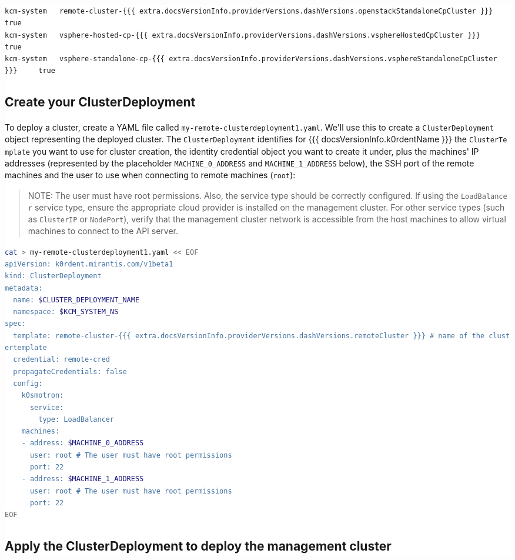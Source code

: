 ```console
kcm-system   remote-cluster-{{{ extra.docsVersionInfo.providerVersions.dashVersions.openstackStandaloneCpCluster }}}            true
kcm-system   vsphere-hosted-cp-{{{ extra.docsVersionInfo.providerVersions.dashVersions.vsphereHostedCpCluster }}}         true
kcm-system   vsphere-standalone-cp-{{{ extra.docsVersionInfo.providerVersions.dashVersions.vsphereStandaloneCpCluster }}}     true
```

## Create your ClusterDeployment

To deploy a cluster, create a YAML file called `my-remote-clusterdeployment1.yaml`. We'll use this to create a `ClusterDeployment` object representing the deployed cluster. The `ClusterDeployment` identifies for {{{ docsVersionInfo.k0rdentName }}} the `ClusterTemplate` you want to use for cluster creation, the identity credential object you want to create it under, plus the machines' IP addresses (represented by the placeholder `MACHINE_0_ADDRESS` and `MACHINE_1_ADDRESS` below), the SSH port of the remote machines and the user to use when connecting to remote machines (`root`):

> NOTE:
> The user must have root permissions. 
> Also, the service type should be correctly configured. If using the `LoadBalancer` service type, ensure the appropriate cloud provider is installed on the management cluster.
> For other service types (such as `ClusterIP` or `NodePort`), verify that the management cluster network is accessible from the host machines to allow virtual machines to connect to the API server.

```bash
cat > my-remote-clusterdeployment1.yaml << EOF
apiVersion: k0rdent.mirantis.com/v1beta1
kind: ClusterDeployment
metadata:
  name: $CLUSTER_DEPLOYMENT_NAME
  namespace: $KCM_SYSTEM_NS
spec:
  template: remote-cluster-{{{ extra.docsVersionInfo.providerVersions.dashVersions.remoteCluster }}} # name of the clustertemplate
  credential: remote-cred
  propagateCredentials: false
  config:
    k0smotron:
      service:
        type: LoadBalancer
    machines:
    - address: $MACHINE_0_ADDRESS
      user: root # The user must have root permissions 
      port: 22
    - address: $MACHINE_1_ADDRESS
      user: root # The user must have root permissions 
      port: 22
EOF
```

## Apply the ClusterDeployment to deploy the management cluster
